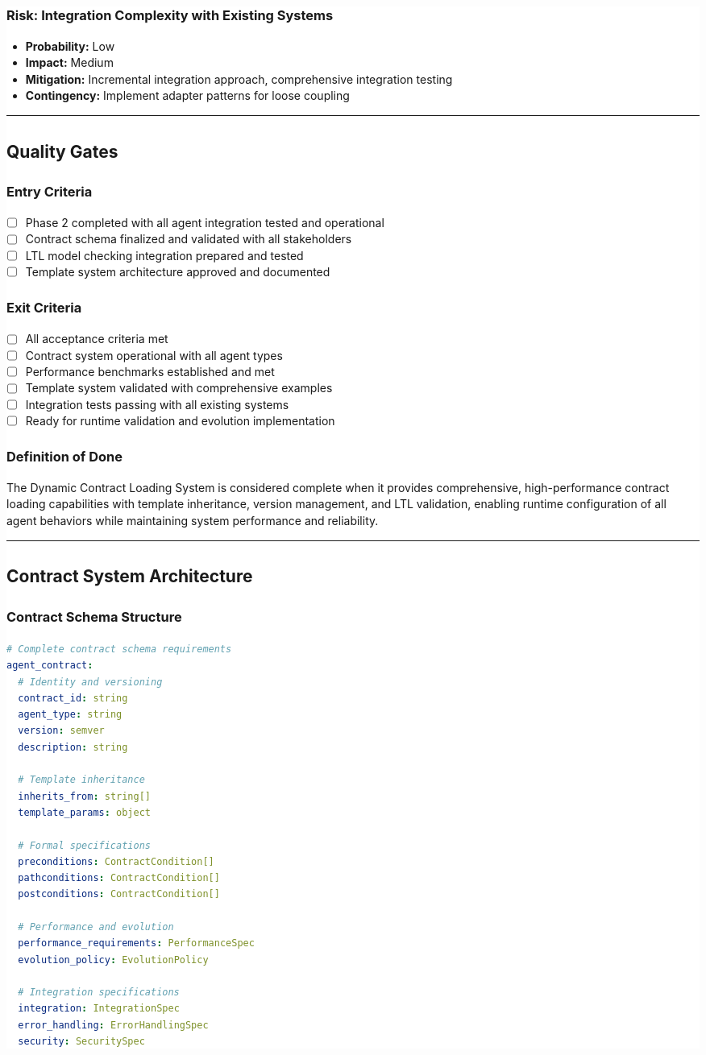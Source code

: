 ### Risk: Integration Complexity with Existing Systems
- **Probability:** Low
- **Impact:** Medium
- **Mitigation:** Incremental integration approach, comprehensive integration testing
- **Contingency:** Implement adapter patterns for loose coupling

---

## Quality Gates

### Entry Criteria
- [ ] Phase 2 completed with all agent integration tested and operational
- [ ] Contract schema finalized and validated with all stakeholders
- [ ] LTL model checking integration prepared and tested
- [ ] Template system architecture approved and documented

### Exit Criteria
- [ ] All acceptance criteria met
- [ ] Contract system operational with all agent types
- [ ] Performance benchmarks established and met
- [ ] Template system validated with comprehensive examples
- [ ] Integration tests passing with all existing systems
- [ ] Ready for runtime validation and evolution implementation

### Definition of Done
The Dynamic Contract Loading System is considered complete when it provides comprehensive, high-performance contract loading capabilities with template inheritance, version management, and LTL validation, enabling runtime configuration of all agent behaviors while maintaining system performance and reliability.

---

## Contract System Architecture

### Contract Schema Structure
```yaml
# Complete contract schema requirements
agent_contract:
  # Identity and versioning
  contract_id: string
  agent_type: string  
  version: semver
  description: string
  
  # Template inheritance
  inherits_from: string[]
  template_params: object
  
  # Formal specifications
  preconditions: ContractCondition[]
  pathconditions: ContractCondition[]
  postconditions: ContractCondition[]
  
  # Performance and evolution
  performance_requirements: PerformanceSpec
  evolution_policy: EvolutionPolicy
  
  # Integration specifications
  integration: IntegrationSpec
  error_handling: ErrorHandlingSpec
  security: SecuritySpec
```
